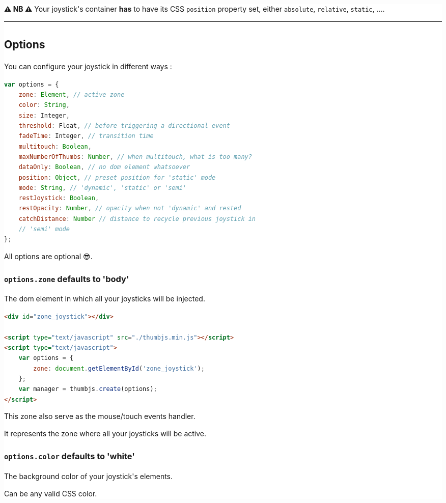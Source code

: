**:warning: NB :warning:** Your joystick's container **has** to have its CSS `position` property set, either `absolute`, `relative`, `static`, ....

---

## Options

You can configure your joystick in different ways :

```javascript
var options = {
    zone: Element, // active zone
    color: String,
    size: Integer,
    threshold: Float, // before triggering a directional event
    fadeTime: Integer, // transition time
    multitouch: Boolean,
    maxNumberOfThumbs: Number, // when multitouch, what is too many?
    dataOnly: Boolean, // no dom element whatsoever
    position: Object, // preset position for 'static' mode
    mode: String, // 'dynamic', 'static' or 'semi'
    restJoystick: Boolean,
    restOpacity: Number, // opacity when not 'dynamic' and rested
    catchDistance: Number // distance to recycle previous joystick in
    // 'semi' mode
};
```

All options are optional :sunglasses:.

### `options.zone` defaults to 'body'

The dom element in which all your joysticks will be injected.

```html
<div id="zone_joystick"></div>

<script type="text/javascript" src="./thumbjs.min.js"></script>
<script type="text/javascript">
    var options = {
        zone: document.getElementById('zone_joystick');
    };
    var manager = thumbjs.create(options);
</script>
```

This zone also serve as the mouse/touch events handler.

It represents the zone where all your joysticks will be active.

### `options.color` defaults to 'white'

The background color of your joystick's elements.

Can be any valid CSS color.
